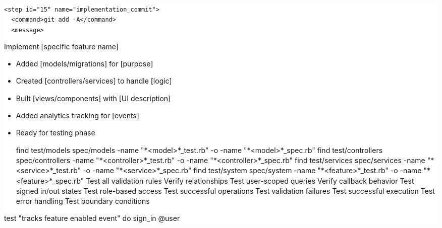     <step id="15" name="implementation_commit">
      <command>git add -A</command>
      <message>
Implement [specific feature name]

- Added [models/migrations] for [purpose]
- Created [controllers/services] to handle [logic]
- Built [views/components] with [UI description]
- Added analytics tracking for [events]
- Ready for testing phase
      </message>
    </step>
  </phase>

  <phase name="testing">
    <step id="16" name="find_existing_tests">
      <commands>
        <model_tests>find test/models spec/models -name "*&lt;model&gt;*_test.rb" -o -name "*&lt;model&gt;*_spec.rb"</model_tests>
        <controller_tests>find test/controllers spec/controllers -name "*&lt;controller&gt;*_test.rb" -o -name "*&lt;controller&gt;*_spec.rb"</controller_tests>
        <service_tests>find test/services spec/services -name "*&lt;service&gt;*_test.rb" -o -name "*&lt;service&gt;*_spec.rb"</service_tests>
        <system_tests>find test/system spec/system -name "*&lt;feature&gt;*_test.rb" -o -name "*&lt;feature&gt;*_spec.rb"</system_tests>
      </commands>
    </step>

    <step id="17" name="update_tests">
      <model_tests>
        <validations>Test all validation rules</validations>
        <associations>Verify relationships</associations>
        <scopes>Test user-scoped queries</scopes>
        <callbacks>Verify callback behavior</callbacks>
      </model_tests>
      <controller_tests>
        <authentication>Test signed in/out states</authentication>
        <authorization>Test role-based access</authorization>
        <happy_path>Test successful operations</happy_path>
        <error_cases>Test validation failures</error_cases>
      </controller_tests>
      <service_tests>
        <success_cases>Test successful execution</success_cases>
        <failure_cases>Test error handling</failure_cases>
        <edge_cases>Test boundary conditions</edge_cases>
      </service_tests>
    </step>

    <step id="18" name="add_analytics_tests">
      <example>
test "tracks feature enabled event" do
  sign_in @user
  